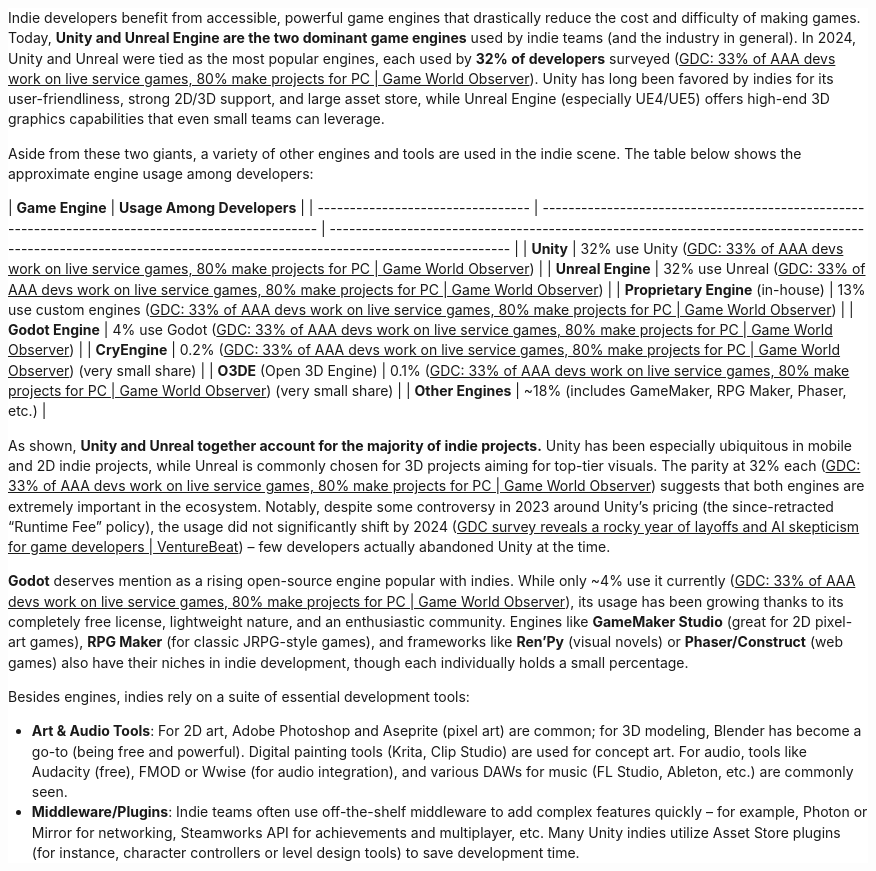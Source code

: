 Indie developers benefit from accessible, powerful game engines that drastically reduce the cost and difficulty of making games. Today, **Unity and Unreal Engine are the two dominant game engines** used by indie teams (and the industry in general). In 2024, Unity and Unreal were tied as the most popular engines, each used by **32% of developers** surveyed ([GDC: 33% of AAA devs work on live service games, 80% make projects for PC | Game World Observer](https://gameworldobserver.com/2025/01/22/33-aaa-devs-work-on-live-service-games-gdc-survey#:~:text=,and%2003DE%20%280.1)). Unity has long been favored by indies for its user-friendliness, strong 2D/3D support, and large asset store, while Unreal Engine (especially UE4/UE5) offers high-end 3D graphics capabilities that even small teams can leverage.

Aside from these two giants, a variety of other engines and tools are used in the indie scene. The table below shows the approximate engine usage among developers:

| **Game Engine**                   | **Usage Among Developers**                                                                         |
| --------------------------------- | -------------------------------------------------------------------------------------------------- | ----------------------------------------------------------------------------------------------------------------------------------------------------------------- |
| **Unity**                         | 32% use Unity ([GDC: 33% of AAA devs work on live service games, 80% make projects for PC          | Game World Observer](https://gameworldobserver.com/2025/01/22/33-aaa-devs-work-on-live-service-games-gdc-survey#:~:text=,and%2003DE%20%280.1))                    |
| **Unreal Engine**                 | 32% use Unreal ([GDC: 33% of AAA devs work on live service games, 80% make projects for PC         | Game World Observer](https://gameworldobserver.com/2025/01/22/33-aaa-devs-work-on-live-service-games-gdc-survey#:~:text=,and%2003DE%20%280.1))                    |
| **Proprietary Engine** (in-house) | 13% use custom engines ([GDC: 33% of AAA devs work on live service games, 80% make projects for PC | Game World Observer](https://gameworldobserver.com/2025/01/22/33-aaa-devs-work-on-live-service-games-gdc-survey#:~:text=,and%2003DE%20%280.1))                    |
| **Godot Engine**                  | 4% use Godot ([GDC: 33% of AAA devs work on live service games, 80% make projects for PC           | Game World Observer](https://gameworldobserver.com/2025/01/22/33-aaa-devs-work-on-live-service-games-gdc-survey#:~:text=,and%2003DE%20%280.1))                    |
| **CryEngine**                     | 0.2% ([GDC: 33% of AAA devs work on live service games, 80% make projects for PC                   | Game World Observer](https://gameworldobserver.com/2025/01/22/33-aaa-devs-work-on-live-service-games-gdc-survey#:~:text=,and%2003DE%20%280.1)) (very small share) |
| **O3DE** (Open 3D Engine)         | 0.1% ([GDC: 33% of AAA devs work on live service games, 80% make projects for PC                   | Game World Observer](https://gameworldobserver.com/2025/01/22/33-aaa-devs-work-on-live-service-games-gdc-survey#:~:text=,and%2003DE%20%280.1)) (very small share) |
| **Other Engines**                 | ~18% (includes GameMaker, RPG Maker, Phaser, etc.)                                                 |

As shown, **Unity and Unreal together account for the majority of indie projects.** Unity has been especially ubiquitous in mobile and 2D indie projects, while Unreal is commonly chosen for 3D projects aiming for top-tier visuals. The parity at 32% each ([GDC: 33% of AAA devs work on live service games, 80% make projects for PC | Game World Observer](https://gameworldobserver.com/2025/01/22/33-aaa-devs-work-on-live-service-games-gdc-survey#:~:text=,and%2003DE%20%280.1)) suggests that both engines are extremely important in the ecosystem. Notably, despite some controversy in 2023 around Unity’s pricing (the since-retracted “Runtime Fee” policy), the usage did not significantly shift by 2024 ([GDC survey reveals a rocky year of layoffs and AI skepticism for game developers | VentureBeat](https://venturebeat.com/games/gdc-survey-reveals-a-rocky-year-of-layoffs-and-ai-skepticism-for-game-developers/#:~:text=This%20year%2C%20the%20GDC%20once,each)) – few developers actually abandoned Unity at the time.

**Godot** deserves mention as a rising open-source engine popular with indies. While only ~4% use it currently ([GDC: 33% of AAA devs work on live service games, 80% make projects for PC | Game World Observer](https://gameworldobserver.com/2025/01/22/33-aaa-devs-work-on-live-service-games-gdc-survey#:~:text=,and%2003DE%20%280.1)), its usage has been growing thanks to its completely free license, lightweight nature, and an enthusiastic community. Engines like **GameMaker Studio** (great for 2D pixel-art games), **RPG Maker** (for classic JRPG-style games), and frameworks like **Ren’Py** (visual novels) or **Phaser/Construct** (web games) also have their niches in indie development, though each individually holds a small percentage.

Besides engines, indies rely on a suite of essential development tools:

- **Art & Audio Tools**: For 2D art, Adobe Photoshop and Aseprite (pixel art) are common; for 3D modeling, Blender has become a go-to (being free and powerful). Digital painting tools (Krita, Clip Studio) are used for concept art. For audio, tools like Audacity (free), FMOD or Wwise (for audio integration), and various DAWs for music (FL Studio, Ableton, etc.) are commonly seen.
- **Middleware/Plugins**: Indie teams often use off-the-shelf middleware to add complex features quickly – for example, Photon or Mirror for networking, Steamworks API for achievements and multiplayer, etc. Many Unity indies utilize Asset Store plugins (for instance, character controllers or level design tools) to save development time.